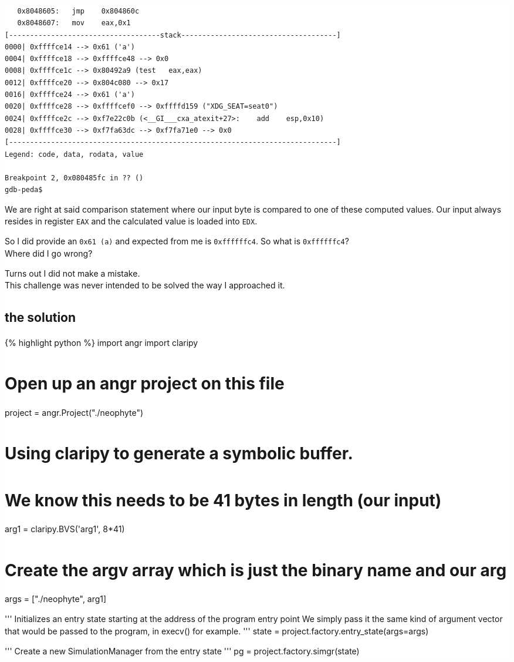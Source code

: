 	   0x8048605:	jmp    0x804860c
	   0x8048607:	mov    eax,0x1
	[------------------------------------stack-------------------------------------]
	0000| 0xffffce14 --> 0x61 ('a')
	0004| 0xffffce18 --> 0xffffce48 --> 0x0 
	0008| 0xffffce1c --> 0x80492a9 (test   eax,eax)
	0012| 0xffffce20 --> 0x804c080 --> 0x17 
	0016| 0xffffce24 --> 0x61 ('a')
	0020| 0xffffce28 --> 0xffffcef0 --> 0xffffd159 ("XDG_SEAT=seat0")
	0024| 0xffffce2c --> 0xf7e22c0b (<__GI___cxa_atexit+27>:	add    esp,0x10)
	0028| 0xffffce30 --> 0xf7fa63dc --> 0xf7fa71e0 --> 0x0 
	[------------------------------------------------------------------------------]
	Legend: code, data, rodata, value

	Breakpoint 2, 0x080485fc in ?? ()
	gdb-peda$ 


We are right at said comparison statement where our input byte is compared to one of these computed values.
Our input always resides in register `EAX` and the calculated value is loaded into `EDX`.

So I did provide an `0x61 (a)` and expected from me is `0xffffffc4`.
So what is `0xffffffc4`?  
Where did I go wrong?  

Turns out I did not make a mistake.  
This challenge was never intended to be solved the way I approached it.  



## the solution


{% highlight python %}
import angr
import claripy

# Open up an angr project on this file
project = angr.Project("./neophyte")

# Using claripy to generate a symbolic buffer.
# We know this needs to be 41 bytes in length (our input)
arg1 = claripy.BVS('arg1', 8*41)

# Create the argv array which is just the binary name and our arg
args = ["./neophyte", arg1]

'''
 Initializes an entry state starting at the address of the program entry point
 We simply pass it the same kind of argument vector that would be passed to the
 program, in execv() for example.
'''
state = project.factory.entry_state(args=args)

'''
 Create a new SimulationManager from the entry state
'''
pg = project.factory.simgr(state)
